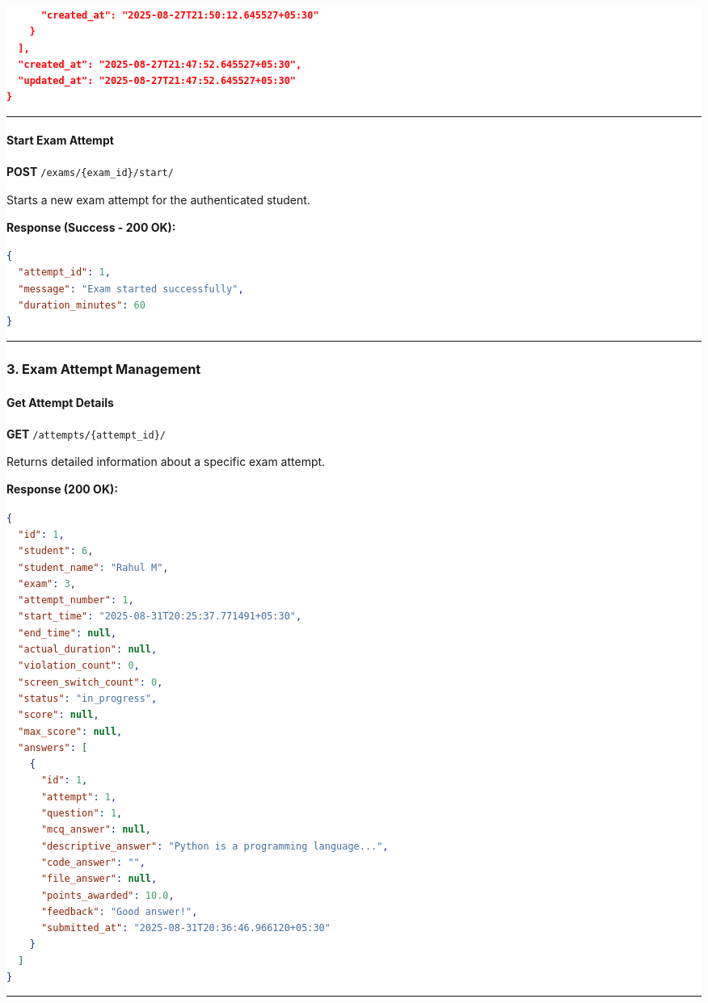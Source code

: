 ```json
      "created_at": "2025-08-27T21:50:12.645527+05:30"
    }
  ],
  "created_at": "2025-08-27T21:47:52.645527+05:30",
  "updated_at": "2025-08-27T21:47:52.645527+05:30"
}
```

---

#### Start Exam Attempt
**POST** `/exams/{exam_id}/start/`

Starts a new exam attempt for the authenticated student.

**Response (Success - 200 OK):**
```json
{
  "attempt_id": 1,
  "message": "Exam started successfully",
  "duration_minutes": 60
}
```

---

### 3. Exam Attempt Management

#### Get Attempt Details
**GET** `/attempts/{attempt_id}/`

Returns detailed information about a specific exam attempt.

**Response (200 OK):**
```json
{
  "id": 1,
  "student": 6,
  "student_name": "Rahul M",
  "exam": 3,
  "attempt_number": 1,
  "start_time": "2025-08-31T20:25:37.771491+05:30",
  "end_time": null,
  "actual_duration": null,
  "violation_count": 0,
  "screen_switch_count": 0,
  "status": "in_progress",
  "score": null,
  "max_score": null,
  "answers": [
    {
      "id": 1,
      "attempt": 1,
      "question": 1,
      "mcq_answer": null,
      "descriptive_answer": "Python is a programming language...",
      "code_answer": "",
      "file_answer": null,
      "points_awarded": 10.0,
      "feedback": "Good answer!",
      "submitted_at": "2025-08-31T20:36:46.966120+05:30"
    }
  ]
}
```

---